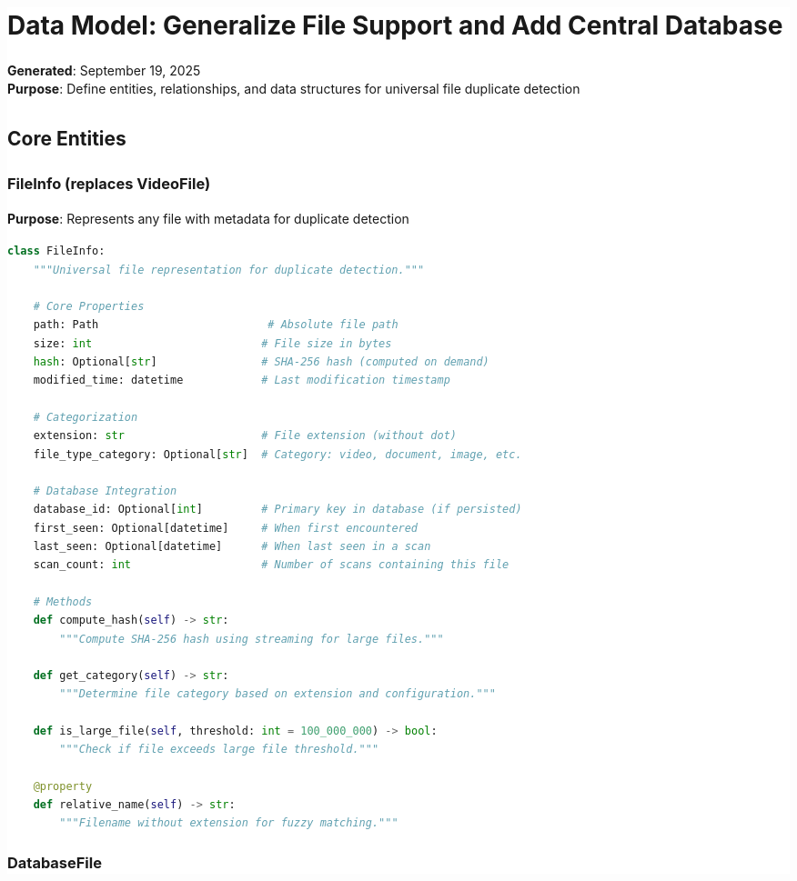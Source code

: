 # Data Model: Generalize File Support and Add Central Database

**Generated**: September 19, 2025  
**Purpose**: Define entities, relationships, and data structures for universal file duplicate detection

## Core Entities

### FileInfo (replaces VideoFile)

**Purpose**: Represents any file with metadata for duplicate detection

```python
class FileInfo:
    """Universal file representation for duplicate detection."""
    
    # Core Properties
    path: Path                          # Absolute file path
    size: int                          # File size in bytes
    hash: Optional[str]                # SHA-256 hash (computed on demand)
    modified_time: datetime            # Last modification timestamp
    
    # Categorization
    extension: str                     # File extension (without dot)
    file_type_category: Optional[str]  # Category: video, document, image, etc.
    
    # Database Integration
    database_id: Optional[int]         # Primary key in database (if persisted)
    first_seen: Optional[datetime]     # When first encountered
    last_seen: Optional[datetime]      # When last seen in a scan
    scan_count: int                    # Number of scans containing this file
    
    # Methods
    def compute_hash(self) -> str:
        """Compute SHA-256 hash using streaming for large files."""
        
    def get_category(self) -> str:
        """Determine file category based on extension and configuration."""
        
    def is_large_file(self, threshold: int = 100_000_000) -> bool:
        """Check if file exceeds large file threshold."""
        
    @property
    def relative_name(self) -> str:
        """Filename without extension for fuzzy matching."""
```

### DatabaseFile

